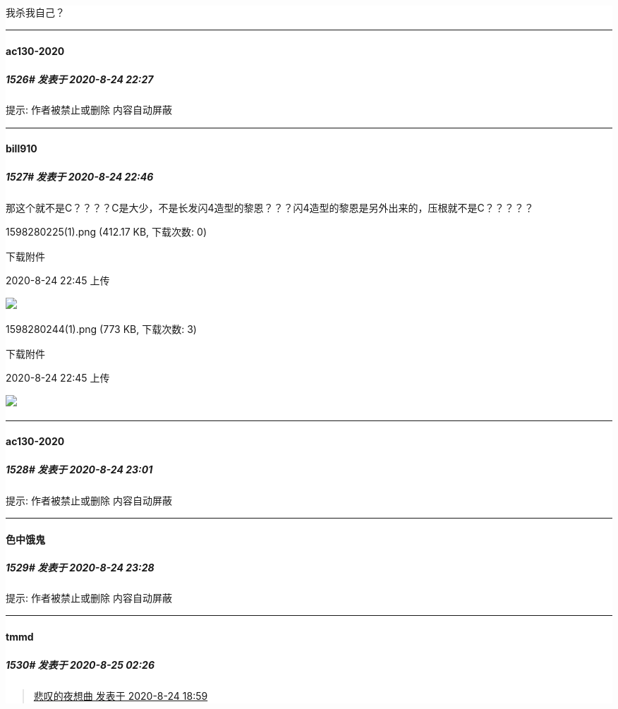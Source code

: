 我杀我自己？

*****

####  ac130-2020  
##### 1526#       发表于 2020-8-24 22:27

提示: 作者被禁止或删除 内容自动屏蔽

*****

####  bill910  
##### 1527#       发表于 2020-8-24 22:46

那这个就不是C？？？？C是大少，不是长发闪4造型的黎恩？？？闪4造型的黎恩是另外出来的，压根就不是C？？？？？

1598280225(1).png
(412.17 KB, 下载次数: 0)

下载附件

2020-8-24 22:45 上传

<img src="https://img.saraba1st.com/forum/202008/24/224527vkjvk5r0g5vqakhc.png" referrerpolicy="no-referrer">

1598280244(1).png
(773 KB, 下载次数: 3)

下载附件

2020-8-24 22:45 上传

<img src="https://img.saraba1st.com/forum/202008/24/224528i5l5holivn8vj9io.png" referrerpolicy="no-referrer">

*****

####  ac130-2020  
##### 1528#       发表于 2020-8-24 23:01

提示: 作者被禁止或删除 内容自动屏蔽

*****

####  色中饿鬼  
##### 1529#       发表于 2020-8-24 23:28

提示: 作者被禁止或删除 内容自动屏蔽

*****

####  tmmd  
##### 1530#       发表于 2020-8-25 02:26

<blockquote><a href="httphttps://bbs.saraba1st.com/2b/forum.php?mod=redirect&amp;goto=findpost&amp;pid=48537611&amp;ptid=1903775" target="_blank">悲叹的夜想曲 发表于 2020-8-24 18:59</a>
